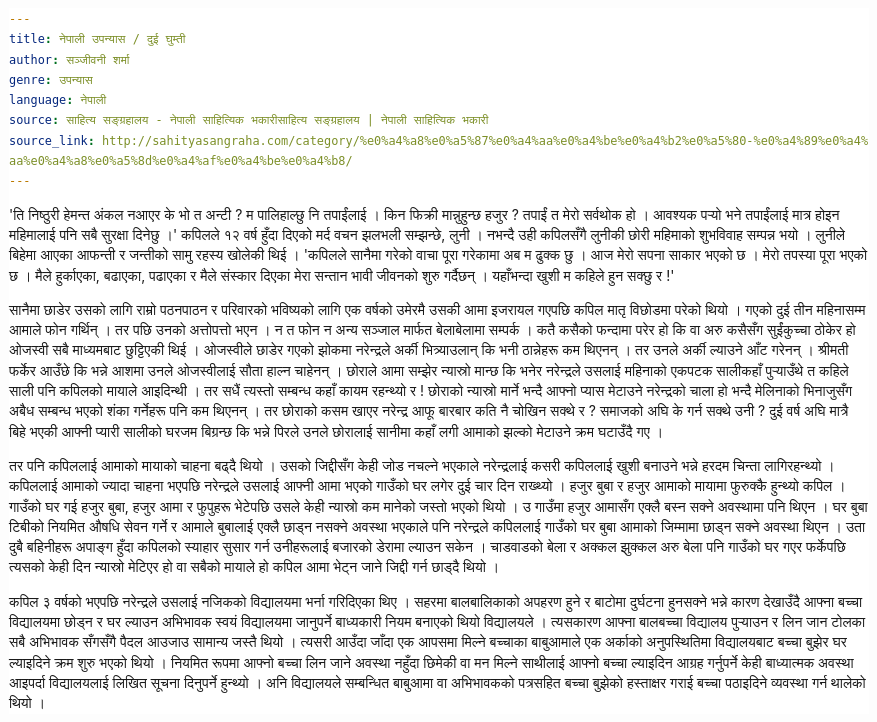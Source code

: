 ```yaml
---
title: नेपाली उपन्यास / दुई घुम्ती
author: सञ्जीवनी शर्मा
genre: उपन्यास
language: नेपाली
source: साहित्य सङ्ग्रहालय - नेपाली साहित्यिक भकारीसाहित्य सङ्ग्रहालय | नेपाली साहित्यिक भकारी
source_link: http://sahityasangraha.com/category/%e0%a4%a8%e0%a5%87%e0%a4%aa%e0%a4%be%e0%a4%b2%e0%a5%80-%e0%a4%89%e0%a4%aa%e0%a4%a8%e0%a5%8d%e0%a4%af%e0%a4%be%e0%a4%b8/
---
```


'ति निष्ठुरी हेमन्त अंकल नआएर के भो त अन्टी ? म पालिहाल्छु नि तपाईंलाई । किन फिक्री मान्नुहुन्छ हजुर ? तपाईं त मेरो सर्वथोक हो । आवश्यक पर्‍यो भने तपाईंलाई मात्र होइन महिमालाई पनि सबै सुरक्षा दिनेछु ।' कपिलले १२ वर्ष हुँदा दिएको मर्द वचन झलभली सम्झन्छे, लुनी । नभन्दै उही कपिलसँगै लुनीकी छोरी महिमाको शुभविवाह सम्पन्न भयो । लुनीले बिहेमा आएका आफन्ती र जन्तीको सामु रहस्य खोलेकी थिई । 'कपिलले सानैमा गरेको वाचा पूरा गरेकामा अब म ढुक्क छु । आज मेरो सपना साकार भएको छ । मेरो तपस्या पूरा भएको छ । मैले हुर्काएका, बढाएका, पढाएका र मैले संस्कार दिएका मेरा सन्तान भावी जीवनको शुरु गर्दैछन् । यहाँभन्दा खुशी म कहिले हुन सक्छु र !'

सानैमा छाडेर उसको लागि राम्रो पठनपाठन र परिवारको भविष्यको लागि एक वर्षको उमेरमै उसकी आमा इजरायल गएपछि कपिल मातृ विछोडमा परेको थियो । गएको दुई तीन महिनासम्म आमाले फोन गर्थिन् । तर पछि उनको अत्तोपत्तो भएन । न त फोन न अन्य सञ्जाल मार्फत बेलाबेलामा सम्पर्क । कतै कसैको फन्दामा परेर हो कि वा अरु कसैसँग सुईंकुच्चा ठोकेर हो ओजस्वी सबै माध्यमबाट छुट्टिएकी थिई । ओजस्वीले छाडेर गएको झोकमा नरेन्द्रले अर्की भित्र्याउलान् कि भनी ठान्नेहरू कम थिएनन् । तर उनले अर्की ल्याउने आँट गरेनन् । श्रीमती फर्केर आउँछे कि भन्ने आशमा उनले ओजस्वीलाई सौता हाल्न चाहेनन् । छोराले आमा सम्झेर न्यास्रो मान्छ कि भनेर नरेन्द्रले उसलाई महिनाको एकपटक सालीकहाँ पुर्‍याउँथे त कहिले साली पनि कपिलको मायाले आइदिन्थी । तर सधैं त्यस्तो सम्बन्ध कहाँ कायम रहन्थ्यो र ! छोराको न्यास्रो मार्ने भन्दै आफ्नो प्यास मेटाउने नरेन्द्रको चाला हो भन्दै मेलिनाको भिनाजुसँग अबैध सम्बन्ध भएको शंका गर्नेहरू पनि कम थिएनन् । तर छोराको कसम खाएर नरेन्द्र आफू बारबार कति नै चोखिन सक्थे र ? समाजको अघि के गर्न सक्थे उनी ? दुई वर्ष अघि मात्रै बिहे भएकी आफ्नी प्यारी सालीको घरजम बिग्रन्छ कि भन्ने पिरले उनले छोरालाई सानीमा कहाँ लगी आमाको झल्को मेटाउने क्रम घटाउँदै गए ।

तर पनि कपिललाई आमाको मायाको चाहना बढ्दै थियो । उसको जिद्दीसँग केही जोड नचल्ने भएकाले नरेन्द्रलाई कसरी कपिललाई खुशी बनाउने भन्ने हरदम चिन्ता लागिरहन्थ्यो । कपिललाई आमाको ज्यादा चाहना भएपछि नरेन्द्रले उसलाई आफ्नी आमा भएको गाउँको घर लगेर दुई चार दिन राख्थ्यो । हजुर बुबा र हजुर आमाको मायामा फुरुक्कै हुन्थ्यो कपिल । गाउँको घर गई हजुर बुबा, हजुर आमा र फुपुहरू भेटेपछि उसले केही न्यास्रो कम मानेको जस्तो भएको थियो । उ गाउँमा हजुर आमासँग एक्लै बस्न सक्ने अवस्थामा पनि थिएन । घर बुबा टिबीको नियमित औषधि सेवन गर्ने र आमाले बुबालाई एक्लै छाड्न नसक्ने अवस्था भएकाले पनि नरेन्द्रले कपिललाई गाउँको घर बुबा आमाको जिम्मामा छाड्न सक्ने अवस्था थिएन । उता दुबै बहिनीहरू अपाङ्ग हुँदा कपिलको स्याहार सुसार गर्न उनीहरूलाई बजारको डेरामा ल्याउन सकेन । चाडवाडको बेला र अक्कल झुक्कल अरु बेला पनि गाउँको घर गएर फर्केपछि त्यसको केही दिन न्यास्रो मेटिएर हो वा सबैको मायाले हो कपिल आमा भेट्न जाने जिद्दी गर्न छाड्दै थियो ।

कपिल ३ वर्षको भएपछि नरेन्द्रले उसलाई नजिकको विद्यालयमा भर्ना गरिदिएका थिए । सहरमा बालबालिकाको अपहरण हुने र बाटोमा दुर्घटना हुनसक्ने भन्ने कारण देखाउँदै आफ्ना बच्चा विद्यालयमा छोड्न र घर ल्याउन अभिभावक स्वयं विद्यालयमा जानुपर्ने बाध्यकारी नियम बनाएको थियो विद्यालयले । त्यसकारण आफ्ना बालबच्चा विद्यालय पुर्‍याउन र लिन जान टोलका सबै अभिभावक सँगसँगै पैदल आउजाउ सामान्य जस्तै थियो । त्यसरी आउँदा जाँदा एक आपसमा मिल्ने बच्चाका बाबुआमाले एक अर्काको अनुपस्थितिमा विद्यालयबाट बच्चा बुझेर घर ल्याइदिने क्रम शुरु भएको थियो । नियमित रूपमा आफ्नो बच्चा लिन जाने अवस्था नहुँदा छिमेकी वा मन मिल्ने साथीलाई आफ्नो बच्चा ल्याइदिन आग्रह गर्नुपर्ने केही बाध्यात्मक अवस्था आइपर्दा विद्यालयलाई लिखित सूचना दिनुपर्ने हुन्थ्यो । अनि विद्यालयले सम्बन्धित बाबुआमा वा अभिभावकको पत्रसहित बच्चा बुझेको हस्ताक्षर गराई बच्चा पठाइदिने व्यवस्था गर्न थालेको थियो ।

